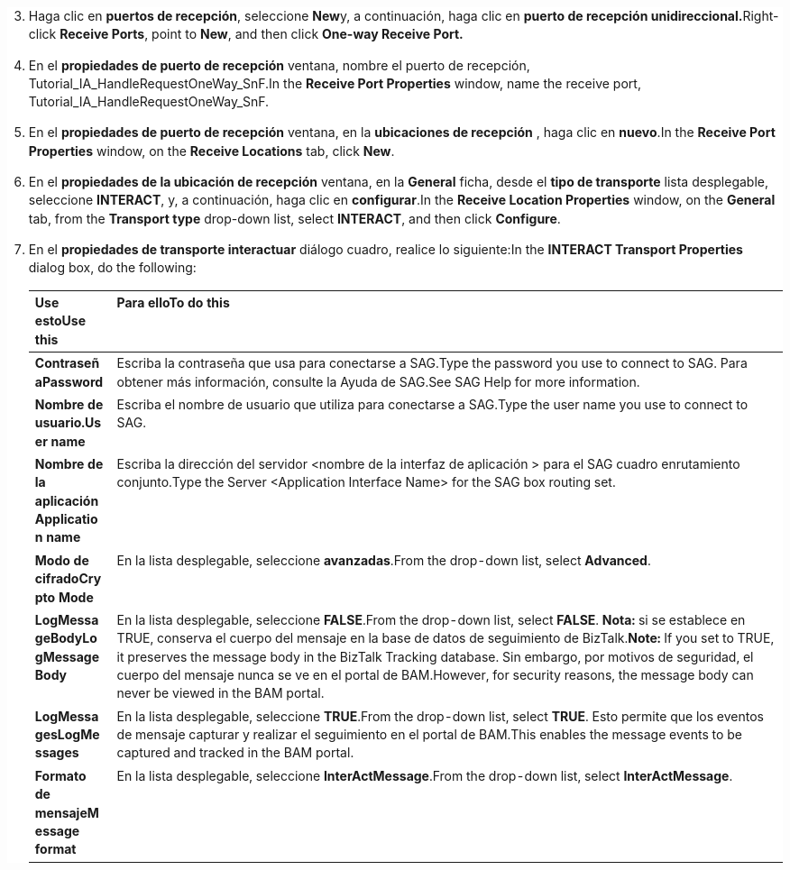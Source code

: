 3.  <span data-ttu-id="050cb-107">Haga clic en **puertos de recepción**, seleccione **New**y, a continuación, haga clic en **puerto de recepción unidireccional.**</span><span class="sxs-lookup"><span data-stu-id="050cb-107">Right-click **Receive Ports**, point to **New**, and then click **One-way Receive Port.**</span></span>  
  
4.  <span data-ttu-id="050cb-108">En el **propiedades de puerto de recepción** ventana, nombre el puerto de recepción, Tutorial_IA_HandleRequestOneWay_SnF.</span><span class="sxs-lookup"><span data-stu-id="050cb-108">In the **Receive Port Properties** window, name the receive port, Tutorial_IA_HandleRequestOneWay_SnF.</span></span>  
  
5.  <span data-ttu-id="050cb-109">En el **propiedades de puerto de recepción** ventana, en la **ubicaciones de recepción** , haga clic en **nuevo**.</span><span class="sxs-lookup"><span data-stu-id="050cb-109">In the **Receive Port Properties** window, on the **Receive Locations** tab, click **New**.</span></span>  
  
6.  <span data-ttu-id="050cb-110">En el **propiedades de la ubicación de recepción** ventana, en la **General** ficha, desde el **tipo de transporte** lista desplegable, seleccione **INTERACT**, y, a continuación, haga clic en **configurar**.</span><span class="sxs-lookup"><span data-stu-id="050cb-110">In the **Receive Location Properties** window, on the **General** tab, from the **Transport type** drop-down list, select **INTERACT**, and then click **Configure**.</span></span>  
  
7.  <span data-ttu-id="050cb-111">En el **propiedades de transporte interactuar** diálogo cuadro, realice lo siguiente:</span><span class="sxs-lookup"><span data-stu-id="050cb-111">In the **INTERACT Transport Properties** dialog box, do the following:</span></span>  
  
    |<span data-ttu-id="050cb-112">**Use esto**</span><span class="sxs-lookup"><span data-stu-id="050cb-112">**Use this**</span></span>|<span data-ttu-id="050cb-113">**Para ello**</span><span class="sxs-lookup"><span data-stu-id="050cb-113">**To do this**</span></span>|  
    |------------------|--------------------|  
    |<span data-ttu-id="050cb-114">**Contraseña**</span><span class="sxs-lookup"><span data-stu-id="050cb-114">**Password**</span></span>|<span data-ttu-id="050cb-115">Escriba la contraseña que usa para conectarse a SAG.</span><span class="sxs-lookup"><span data-stu-id="050cb-115">Type the password you use to connect to SAG.</span></span> <span data-ttu-id="050cb-116">Para obtener más información, consulte la Ayuda de SAG.</span><span class="sxs-lookup"><span data-stu-id="050cb-116">See SAG Help for more information.</span></span>|  
    |<span data-ttu-id="050cb-117">**Nombre de usuario.**</span><span class="sxs-lookup"><span data-stu-id="050cb-117">**User name**</span></span>|<span data-ttu-id="050cb-118">Escriba el nombre de usuario que utiliza para conectarse a SAG.</span><span class="sxs-lookup"><span data-stu-id="050cb-118">Type the user name you use to connect to SAG.</span></span>|  
    |<span data-ttu-id="050cb-119">**Nombre de la aplicación**</span><span class="sxs-lookup"><span data-stu-id="050cb-119">**Application name**</span></span>|<span data-ttu-id="050cb-120">Escriba la dirección del servidor \<nombre de la interfaz de aplicación > para el SAG cuadro enrutamiento conjunto.</span><span class="sxs-lookup"><span data-stu-id="050cb-120">Type the Server \<Application Interface Name> for the SAG box routing set.</span></span>|  
    |<span data-ttu-id="050cb-121">**Modo de cifrado**</span><span class="sxs-lookup"><span data-stu-id="050cb-121">**Crypto Mode**</span></span>|<span data-ttu-id="050cb-122">En la lista desplegable, seleccione **avanzadas**.</span><span class="sxs-lookup"><span data-stu-id="050cb-122">From the drop-down list, select **Advanced**.</span></span>|  
    |<span data-ttu-id="050cb-123">**LogMessageBody**</span><span class="sxs-lookup"><span data-stu-id="050cb-123">**LogMessageBody**</span></span>|<span data-ttu-id="050cb-124">En la lista desplegable, seleccione **FALSE**.</span><span class="sxs-lookup"><span data-stu-id="050cb-124">From the drop-down list, select **FALSE**.</span></span> <span data-ttu-id="050cb-125">**Nota:** si se establece en TRUE, conserva el cuerpo del mensaje en la base de datos de seguimiento de BizTalk.</span><span class="sxs-lookup"><span data-stu-id="050cb-125">**Note:**  If you set to TRUE, it preserves the message body in the BizTalk Tracking database.</span></span> <span data-ttu-id="050cb-126">Sin embargo, por motivos de seguridad, el cuerpo del mensaje nunca se ve en el portal de BAM.</span><span class="sxs-lookup"><span data-stu-id="050cb-126">However, for security reasons, the message body can never be viewed in the BAM portal.</span></span>|  
    |<span data-ttu-id="050cb-127">**LogMessages**</span><span class="sxs-lookup"><span data-stu-id="050cb-127">**LogMessages**</span></span>|<span data-ttu-id="050cb-128">En la lista desplegable, seleccione **TRUE**.</span><span class="sxs-lookup"><span data-stu-id="050cb-128">From the drop-down list, select **TRUE**.</span></span> <span data-ttu-id="050cb-129">Esto permite que los eventos de mensaje capturar y realizar el seguimiento en el portal de BAM.</span><span class="sxs-lookup"><span data-stu-id="050cb-129">This enables the message events to be captured and tracked in the BAM portal.</span></span>|  
    |<span data-ttu-id="050cb-130">**Formato de mensaje**</span><span class="sxs-lookup"><span data-stu-id="050cb-130">**Message format**</span></span>|<span data-ttu-id="050cb-131">En la lista desplegable, seleccione **InterActMessage**.</span><span class="sxs-lookup"><span data-stu-id="050cb-131">From the drop-down list, select **InterActMessage**.</span></span>|  